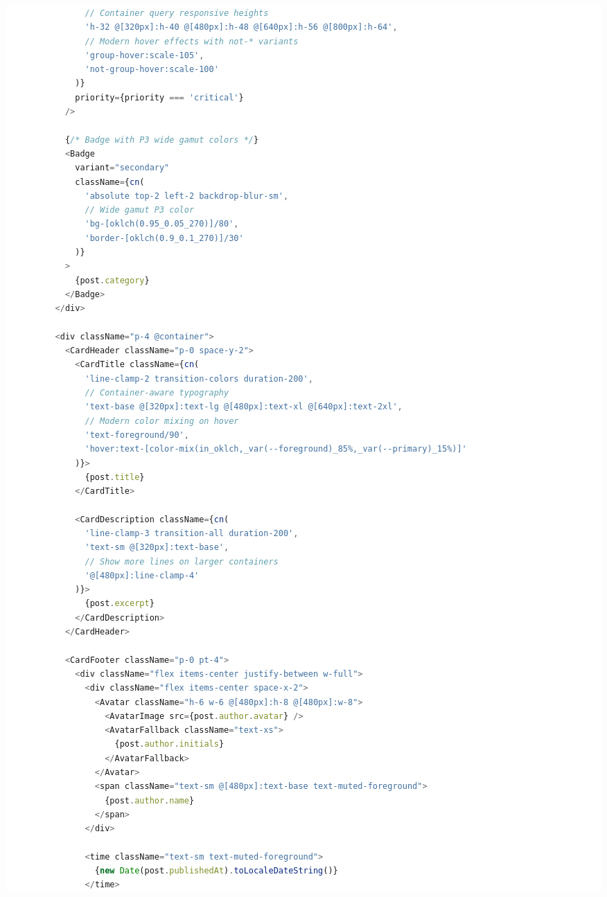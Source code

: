 ```typescript
                // Container query responsive heights
                'h-32 @[320px]:h-40 @[480px]:h-48 @[640px]:h-56 @[800px]:h-64',
                // Modern hover effects with not-* variants
                'group-hover:scale-105',
                'not-group-hover:scale-100'
              )}
              priority={priority === 'critical'}
            />
            
            {/* Badge with P3 wide gamut colors */}
            <Badge 
              variant="secondary" 
              className={cn(
                'absolute top-2 left-2 backdrop-blur-sm',
                // Wide gamut P3 color
                'bg-[oklch(0.95_0.05_270)]/80',
                'border-[oklch(0.9_0.1_270)]/30'
              )}
            >
              {post.category}
            </Badge>
          </div>
          
          <div className="p-4 @container">
            <CardHeader className="p-0 space-y-2">
              <CardTitle className={cn(
                'line-clamp-2 transition-colors duration-200',
                // Container-aware typography
                'text-base @[320px]:text-lg @[480px]:text-xl @[640px]:text-2xl',
                // Modern color mixing on hover
                'text-foreground/90',
                'hover:text-[color-mix(in_oklch,_var(--foreground)_85%,_var(--primary)_15%)]'
              )}>
                {post.title}
              </CardTitle>
              
              <CardDescription className={cn(
                'line-clamp-3 transition-all duration-200',
                'text-sm @[320px]:text-base',
                // Show more lines on larger containers
                '@[480px]:line-clamp-4'
              )}>
                {post.excerpt}
              </CardDescription>
            </CardHeader>
            
            <CardFooter className="p-0 pt-4">
              <div className="flex items-center justify-between w-full">
                <div className="flex items-center space-x-2">
                  <Avatar className="h-6 w-6 @[480px]:h-8 @[480px]:w-8">
                    <AvatarImage src={post.author.avatar} />
                    <AvatarFallback className="text-xs">
                      {post.author.initials}
                    </AvatarFallback>
                  </Avatar>
                  <span className="text-sm @[480px]:text-base text-muted-foreground">
                    {post.author.name}
                  </span>
                </div>
                
                <time className="text-sm text-muted-foreground">
                  {new Date(post.publishedAt).toLocaleDateString()}
                </time>
```